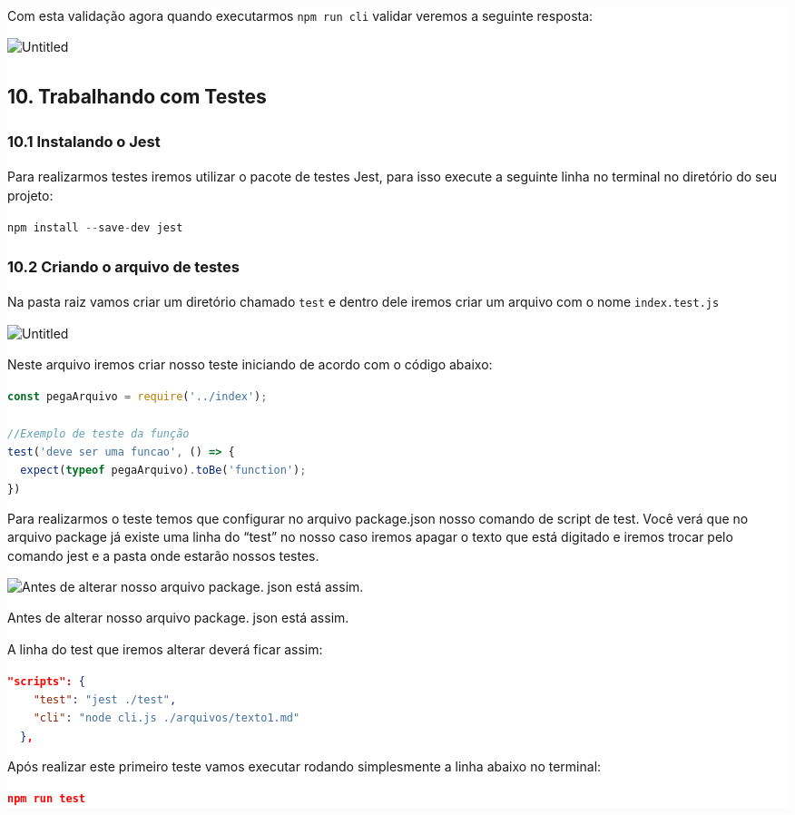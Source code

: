 Com esta validação agora quando executarmos `npm run cli` validar veremos a seguinte resposta:

![Untitled](Comec%CC%A7ando%20dd019/Untitled%201.png)

## 10. Trabalhando com Testes

### 10.1 Instalando o Jest

Para realizarmos testes iremos utilizar o pacote de testes Jest, para isso execute a seguinte linha no terminal no diretório do seu projeto:

```jsx
npm install --save-dev jest
```

### 10.2 Criando o arquivo de testes

Na pasta raiz vamos criar um diretório chamado `test` e dentro dele iremos criar um arquivo com o nome `index.test.js`

![Untitled](Comec%CC%A7ando%20dd019/Untitled%202.png)

Neste arquivo iremos criar nosso teste iniciando de acordo com o código abaixo:

```jsx
const pegaArquivo = require('../index');

//Exemplo de teste da função
test('deve ser uma funcao', () => {
  expect(typeof pegaArquivo).toBe('function');
})
```

Para realizarmos o teste temos que configurar no arquivo package.json nosso comando de script de test. Você verá que no arquivo package já existe uma linha do “test” no nosso caso iremos apagar o texto que está digitado e iremos trocar pelo comando jest e a pasta onde estarão nossos testes.

![Antes de alterar nosso arquivo package. json está assim.](Comec%CC%A7ando%20dd019/Untitled%203.png)

Antes de alterar nosso arquivo package. json está assim.

A linha do test que iremos alterar deverá ficar assim: 

```json
"scripts": {
    "test": "jest ./test",
    "cli": "node cli.js ./arquivos/texto1.md"
  },
```

Após realizar este primeiro teste vamos executar rodando simplesmente a linha abaixo no terminal:

```json
npm run test
```
